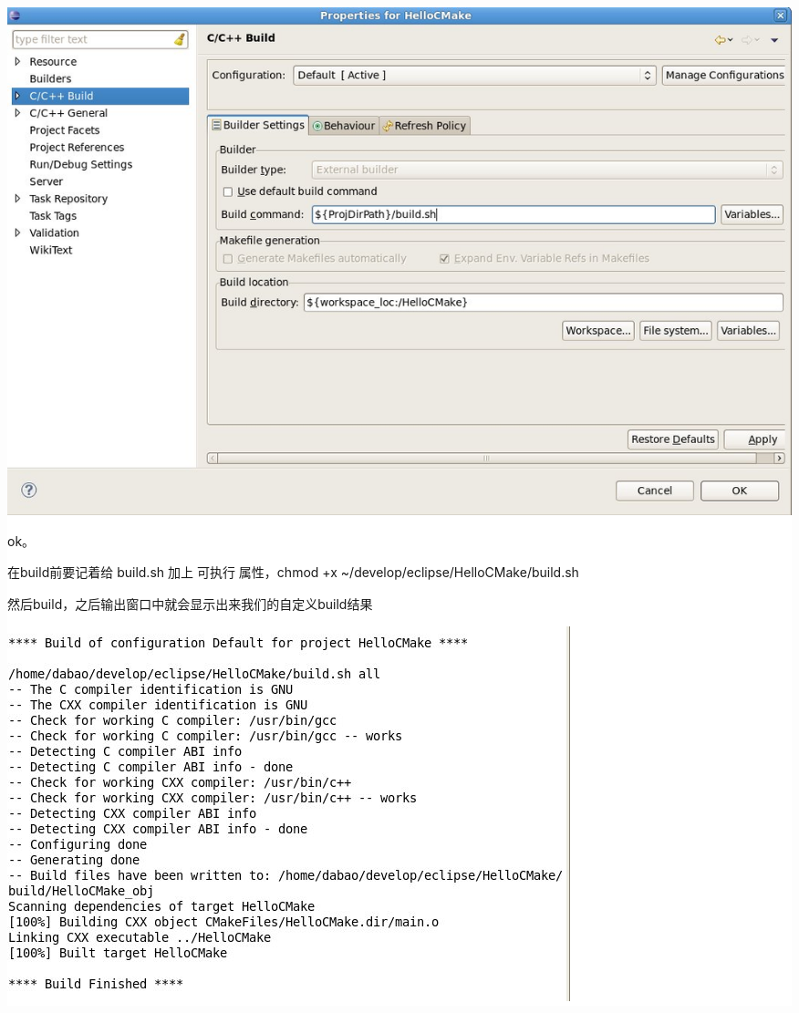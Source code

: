 ![](/images/2012021117341116.jpg)

 ok。

在build前要记着给 build.sh 加上 可执行 属性，chmod +x ~/develop/eclipse/HelloCMake/build.sh 

 然后build，之后输出窗口中就会显示出来我们的自定义build结果

![](/images/2012021117401812.jpg)
